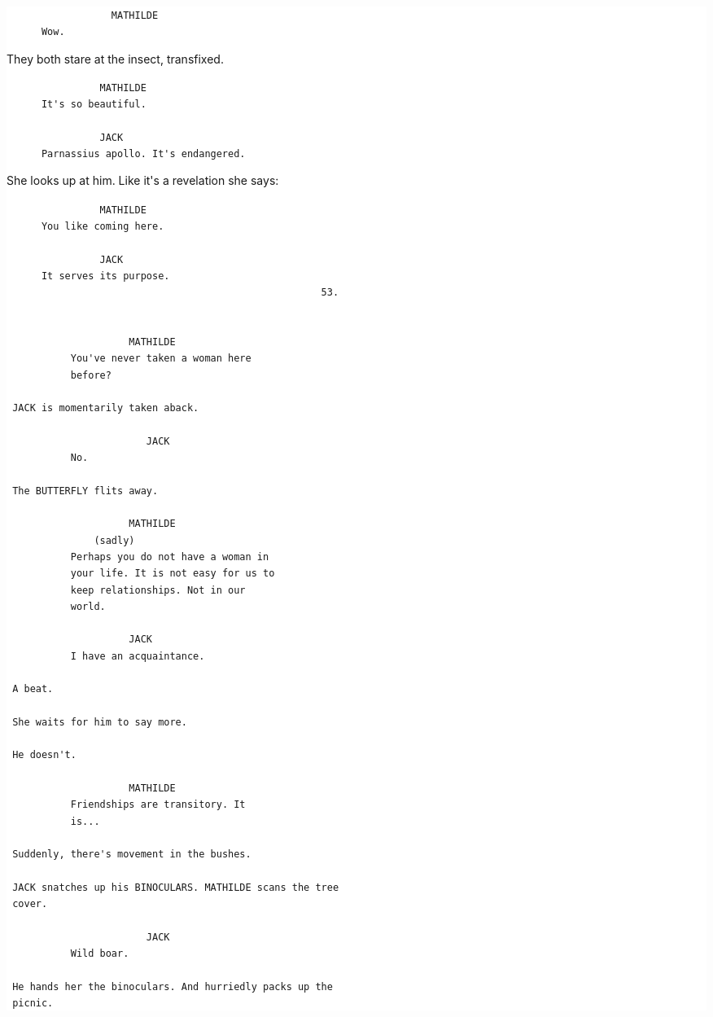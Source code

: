                      MATHILDE
          Wow.

They both stare at the insect, transfixed.

                    MATHILDE
          It's so beautiful.

                    JACK
          Parnassius apollo. It's endangered.

She looks up at him. Like it's a revelation she says:

                    MATHILDE
          You like coming here.

                    JACK
          It serves its purpose.
                                                          53.


                         MATHILDE
               You've never taken a woman here
               before?

     JACK is momentarily taken aback.

                            JACK
               No.

     The BUTTERFLY flits away.

                         MATHILDE
                   (sadly)
               Perhaps you do not have a woman in
               your life. It is not easy for us to
               keep relationships. Not in our
               world.

                         JACK
               I have an acquaintance.

     A beat.

     She waits for him to say more.

     He doesn't.

                         MATHILDE
               Friendships are transitory. It
               is...

     Suddenly, there's movement in the bushes.

     JACK snatches up his BINOCULARS. MATHILDE scans the tree
     cover.

                            JACK
               Wild boar.

     He hands her the binoculars. And hurriedly packs up the
     picnic.
